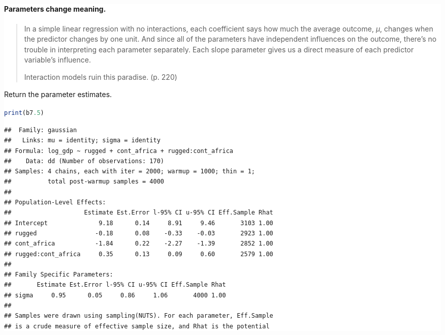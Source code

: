 #### Parameters change meaning.

> In a simple linear regression with no interactions, each coefficient says how much the average outcome, *μ*, changes when the predictor changes by one unit. And since all of the parameters have independent influences on the outcome, there’s no trouble in interpreting each parameter separately. Each slope parameter gives us a direct measure of each predictor variable’s influence.
>
> Interaction models ruin this paradise. (p. 220)

Return the parameter estimates.

``` r
print(b7.5)
```

    ##  Family: gaussian 
    ##   Links: mu = identity; sigma = identity 
    ## Formula: log_gdp ~ rugged + cont_africa + rugged:cont_africa 
    ##    Data: dd (Number of observations: 170) 
    ## Samples: 4 chains, each with iter = 2000; warmup = 1000; thin = 1;
    ##          total post-warmup samples = 4000
    ## 
    ## Population-Level Effects: 
    ##                    Estimate Est.Error l-95% CI u-95% CI Eff.Sample Rhat
    ## Intercept              9.18      0.14     8.91     9.46       3103 1.00
    ## rugged                -0.18      0.08    -0.33    -0.03       2923 1.00
    ## cont_africa           -1.84      0.22    -2.27    -1.39       2852 1.00
    ## rugged:cont_africa     0.35      0.13     0.09     0.60       2579 1.00
    ## 
    ## Family Specific Parameters: 
    ##       Estimate Est.Error l-95% CI u-95% CI Eff.Sample Rhat
    ## sigma     0.95      0.05     0.86     1.06       4000 1.00
    ## 
    ## Samples were drawn using sampling(NUTS). For each parameter, Eff.Sample 
    ## is a crude measure of effective sample size, and Rhat is the potential 